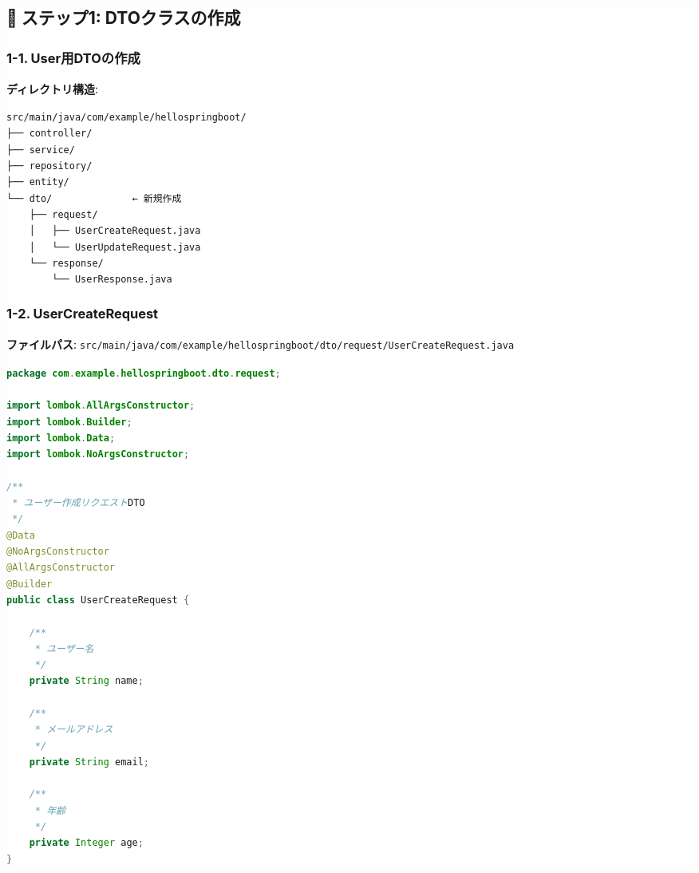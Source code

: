 
## 🚀 ステップ1: DTOクラスの作成

### 1-1. User用DTOの作成

**ディレクトリ構造**:
```
src/main/java/com/example/hellospringboot/
├── controller/
├── service/
├── repository/
├── entity/
└── dto/              ← 新規作成
    ├── request/
    │   ├── UserCreateRequest.java
    │   └── UserUpdateRequest.java
    └── response/
        └── UserResponse.java
```

### 1-2. UserCreateRequest

**ファイルパス**: `src/main/java/com/example/hellospringboot/dto/request/UserCreateRequest.java`

```java
package com.example.hellospringboot.dto.request;

import lombok.AllArgsConstructor;
import lombok.Builder;
import lombok.Data;
import lombok.NoArgsConstructor;

/**
 * ユーザー作成リクエストDTO
 */
@Data
@NoArgsConstructor
@AllArgsConstructor
@Builder
public class UserCreateRequest {

    /**
     * ユーザー名
     */
    private String name;

    /**
     * メールアドレス
     */
    private String email;

    /**
     * 年齢
     */
    private Integer age;
}
```
